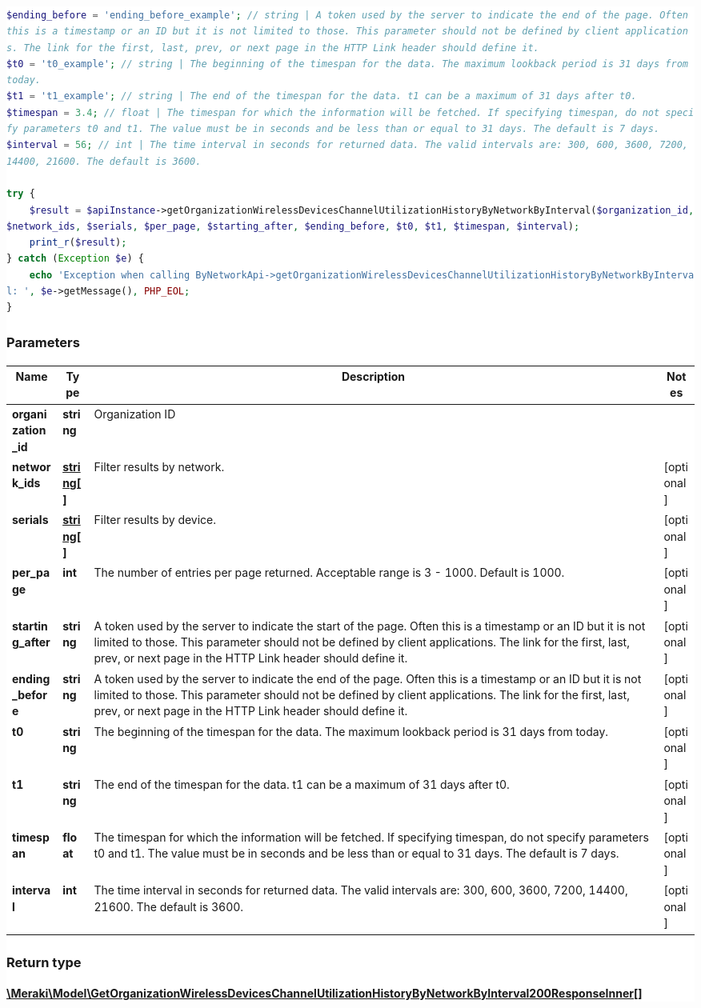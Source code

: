 ```php
$ending_before = 'ending_before_example'; // string | A token used by the server to indicate the end of the page. Often this is a timestamp or an ID but it is not limited to those. This parameter should not be defined by client applications. The link for the first, last, prev, or next page in the HTTP Link header should define it.
$t0 = 't0_example'; // string | The beginning of the timespan for the data. The maximum lookback period is 31 days from today.
$t1 = 't1_example'; // string | The end of the timespan for the data. t1 can be a maximum of 31 days after t0.
$timespan = 3.4; // float | The timespan for which the information will be fetched. If specifying timespan, do not specify parameters t0 and t1. The value must be in seconds and be less than or equal to 31 days. The default is 7 days.
$interval = 56; // int | The time interval in seconds for returned data. The valid intervals are: 300, 600, 3600, 7200, 14400, 21600. The default is 3600.

try {
    $result = $apiInstance->getOrganizationWirelessDevicesChannelUtilizationHistoryByNetworkByInterval($organization_id, $network_ids, $serials, $per_page, $starting_after, $ending_before, $t0, $t1, $timespan, $interval);
    print_r($result);
} catch (Exception $e) {
    echo 'Exception when calling ByNetworkApi->getOrganizationWirelessDevicesChannelUtilizationHistoryByNetworkByInterval: ', $e->getMessage(), PHP_EOL;
}
```

### Parameters

| Name | Type | Description  | Notes |
| ------------- | ------------- | ------------- | ------------- |
| **organization_id** | **string**| Organization ID | |
| **network_ids** | [**string[]**](../Model/string.md)| Filter results by network. | [optional] |
| **serials** | [**string[]**](../Model/string.md)| Filter results by device. | [optional] |
| **per_page** | **int**| The number of entries per page returned. Acceptable range is 3 - 1000. Default is 1000. | [optional] |
| **starting_after** | **string**| A token used by the server to indicate the start of the page. Often this is a timestamp or an ID but it is not limited to those. This parameter should not be defined by client applications. The link for the first, last, prev, or next page in the HTTP Link header should define it. | [optional] |
| **ending_before** | **string**| A token used by the server to indicate the end of the page. Often this is a timestamp or an ID but it is not limited to those. This parameter should not be defined by client applications. The link for the first, last, prev, or next page in the HTTP Link header should define it. | [optional] |
| **t0** | **string**| The beginning of the timespan for the data. The maximum lookback period is 31 days from today. | [optional] |
| **t1** | **string**| The end of the timespan for the data. t1 can be a maximum of 31 days after t0. | [optional] |
| **timespan** | **float**| The timespan for which the information will be fetched. If specifying timespan, do not specify parameters t0 and t1. The value must be in seconds and be less than or equal to 31 days. The default is 7 days. | [optional] |
| **interval** | **int**| The time interval in seconds for returned data. The valid intervals are: 300, 600, 3600, 7200, 14400, 21600. The default is 3600. | [optional] |

### Return type

[**\Meraki\Model\GetOrganizationWirelessDevicesChannelUtilizationHistoryByNetworkByInterval200ResponseInner[]**](../Model/GetOrganizationWirelessDevicesChannelUtilizationHistoryByNetworkByInterval200ResponseInner.md)
